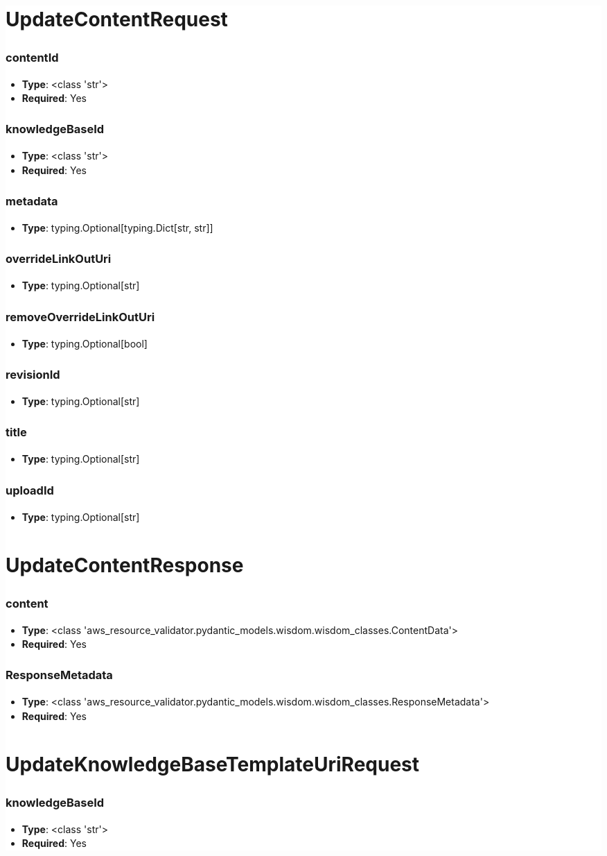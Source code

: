 
# UpdateContentRequest

### contentId
- **Type**: <class 'str'>
- **Required**: Yes

### knowledgeBaseId
- **Type**: <class 'str'>
- **Required**: Yes

### metadata
- **Type**: typing.Optional[typing.Dict[str, str]]

### overrideLinkOutUri
- **Type**: typing.Optional[str]

### removeOverrideLinkOutUri
- **Type**: typing.Optional[bool]

### revisionId
- **Type**: typing.Optional[str]

### title
- **Type**: typing.Optional[str]

### uploadId
- **Type**: typing.Optional[str]


# UpdateContentResponse

### content
- **Type**: <class 'aws_resource_validator.pydantic_models.wisdom.wisdom_classes.ContentData'>
- **Required**: Yes

### ResponseMetadata
- **Type**: <class 'aws_resource_validator.pydantic_models.wisdom.wisdom_classes.ResponseMetadata'>
- **Required**: Yes


# UpdateKnowledgeBaseTemplateUriRequest

### knowledgeBaseId
- **Type**: <class 'str'>
- **Required**: Yes
